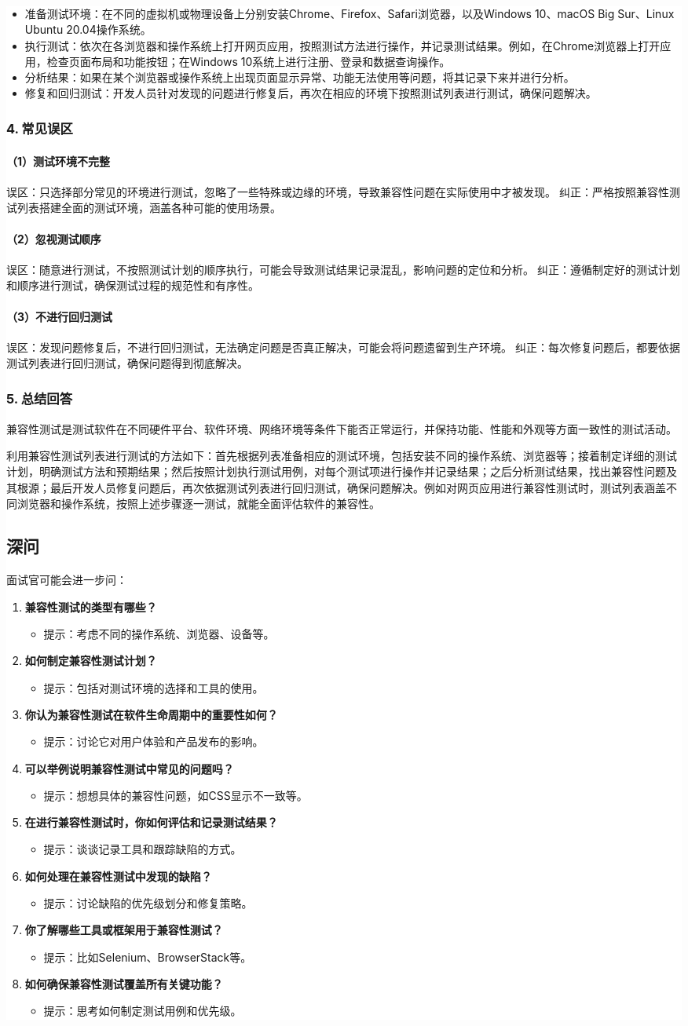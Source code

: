  - 准备测试环境：在不同的虚拟机或物理设备上分别安装Chrome、Firefox、Safari浏览器，以及Windows 10、macOS Big Sur、Linux Ubuntu 20.04操作系统。
 - 执行测试：依次在各浏览器和操作系统上打开网页应用，按照测试方法进行操作，并记录测试结果。例如，在Chrome浏览器上打开应用，检查页面布局和功能按钮；在Windows 10系统上进行注册、登录和数据查询操作。
 - 分析结果：如果在某个浏览器或操作系统上出现页面显示异常、功能无法使用等问题，将其记录下来并进行分析。
 - 修复和回归测试：开发人员针对发现的问题进行修复后，再次在相应的环境下按照测试列表进行测试，确保问题解决。

### 4. 常见误区
#### （1）测试环境不完整
误区：只选择部分常见的环境进行测试，忽略了一些特殊或边缘的环境，导致兼容性问题在实际使用中才被发现。
纠正：严格按照兼容性测试列表搭建全面的测试环境，涵盖各种可能的使用场景。

#### （2）忽视测试顺序
误区：随意进行测试，不按照测试计划的顺序执行，可能会导致测试结果记录混乱，影响问题的定位和分析。
纠正：遵循制定好的测试计划和顺序进行测试，确保测试过程的规范性和有序性。

#### （3）不进行回归测试
误区：发现问题修复后，不进行回归测试，无法确定问题是否真正解决，可能会将问题遗留到生产环境。
纠正：每次修复问题后，都要依据测试列表进行回归测试，确保问题得到彻底解决。

### 5. 总结回答
兼容性测试是测试软件在不同硬件平台、软件环境、网络环境等条件下能否正常运行，并保持功能、性能和外观等方面一致性的测试活动。

利用兼容性测试列表进行测试的方法如下：首先根据列表准备相应的测试环境，包括安装不同的操作系统、浏览器等；接着制定详细的测试计划，明确测试方法和预期结果；然后按照计划执行测试用例，对每个测试项进行操作并记录结果；之后分析测试结果，找出兼容性问题及其根源；最后开发人员修复问题后，再次依据测试列表进行回归测试，确保问题解决。例如对网页应用进行兼容性测试时，测试列表涵盖不同浏览器和操作系统，按照上述步骤逐一测试，就能全面评估软件的兼容性。 

## 深问

面试官可能会进一步问：

1. **兼容性测试的类型有哪些？**
   - 提示：考虑不同的操作系统、浏览器、设备等。

2. **如何制定兼容性测试计划？**
   - 提示：包括对测试环境的选择和工具的使用。

3. **你认为兼容性测试在软件生命周期中的重要性如何？**
   - 提示：讨论它对用户体验和产品发布的影响。

4. **可以举例说明兼容性测试中常见的问题吗？**
   - 提示：想想具体的兼容性问题，如CSS显示不一致等。

5. **在进行兼容性测试时，你如何评估和记录测试结果？**
   - 提示：谈谈记录工具和跟踪缺陷的方式。

6. **如何处理在兼容性测试中发现的缺陷？**
   - 提示：讨论缺陷的优先级划分和修复策略。

7. **你了解哪些工具或框架用于兼容性测试？**
   - 提示：比如Selenium、BrowserStack等。

8. **如何确保兼容性测试覆盖所有关键功能？**
   - 提示：思考如何制定测试用例和优先级。
